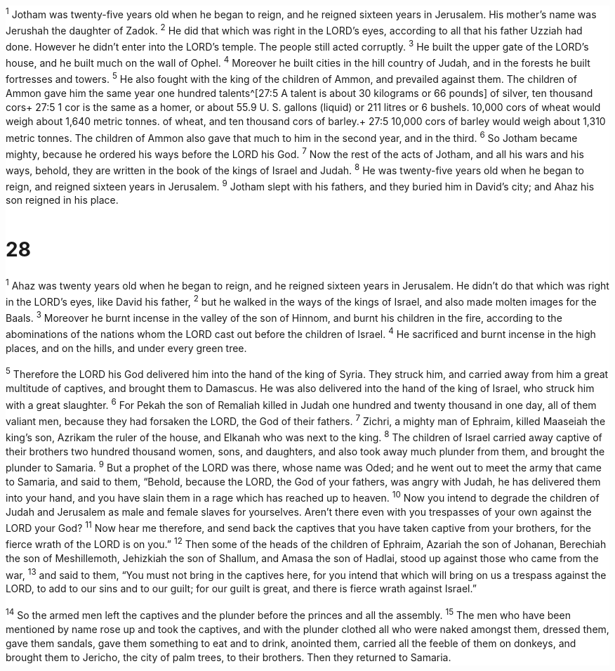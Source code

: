<sup>1</sup> Jotham was twenty-five years old when he began to reign, and he reigned sixteen years in Jerusalem. His mother’s name was Jerushah the daughter of Zadok. <sup>2</sup> He did that which was right in the LORD’s eyes, according to all that his father Uzziah had done. However he didn’t enter into the LORD’s temple. The people still acted corruptly. <sup>3</sup> He built the upper gate of the LORD’s house, and he built much on the wall of Ophel. <sup>4</sup> Moreover he built cities in the hill country of Judah, and in the forests he built fortresses and towers. <sup>5</sup> He also fought with the king of the children of Ammon, and prevailed against them. The children of Ammon gave him the same year one hundred talents^[27:5 A talent is about 30 kilograms or 66 pounds] of silver, ten thousand cors+ 27:5 1 cor is the same as a homer, or about 55.9 U. S. gallons (liquid) or 211 litres or 6 bushels. 10,000 cors of wheat would weigh about 1,640 metric tonnes. of wheat, and ten thousand cors of barley.+ 27:5 10,000 cors of barley would weigh about 1,310 metric tonnes. The children of Ammon also gave that much to him in the second year, and in the third. <sup>6</sup> So Jotham became mighty, because he ordered his ways before the LORD his God. <sup>7</sup> Now the rest of the acts of Jotham, and all his wars and his ways, behold, they are written in the book of the kings of Israel and Judah. <sup>8</sup> He was twenty-five years old when he began to reign, and reigned sixteen years in Jerusalem. <sup>9</sup> Jotham slept with his fathers, and they buried him in David’s city; and Ahaz his son reigned in his place.
 

# 28 
<sup>1</sup> Ahaz was twenty years old when he began to reign, and he reigned sixteen years in Jerusalem. He didn’t do that which was right in the LORD’s eyes, like David his father, <sup>2</sup> but he walked in the ways of the kings of Israel, and also made molten images for the Baals. <sup>3</sup> Moreover he burnt incense in the valley of the son of Hinnom, and burnt his children in the fire, according to the abominations of the nations whom the LORD cast out before the children of Israel. <sup>4</sup> He sacrificed and burnt incense in the high places, and on the hills, and under every green tree. 

<sup>5</sup> Therefore the LORD his God delivered him into the hand of the king of Syria. They struck him, and carried away from him a great multitude of captives, and brought them to Damascus. He was also delivered into the hand of the king of Israel, who struck him with a great slaughter. <sup>6</sup> For Pekah the son of Remaliah killed in Judah one hundred and twenty thousand in one day, all of them valiant men, because they had forsaken the LORD, the God of their fathers. <sup>7</sup> Zichri, a mighty man of Ephraim, killed Maaseiah the king’s son, Azrikam the ruler of the house, and Elkanah who was next to the king. <sup>8</sup> The children of Israel carried away captive of their brothers two hundred thousand women, sons, and daughters, and also took away much plunder from them, and brought the plunder to Samaria. <sup>9</sup> But a prophet of the LORD was there, whose name was Oded; and he went out to meet the army that came to Samaria, and said to them, “Behold, because the LORD, the God of your fathers, was angry with Judah, he has delivered them into your hand, and you have slain them in a rage which has reached up to heaven. <sup>10</sup> Now you intend to degrade the children of Judah and Jerusalem as male and female slaves for yourselves. Aren’t there even with you trespasses of your own against the LORD your God? <sup>11</sup> Now hear me therefore, and send back the captives that you have taken captive from your brothers, for the fierce wrath of the LORD is on you.” <sup>12</sup> Then some of the heads of the children of Ephraim, Azariah the son of Johanan, Berechiah the son of Meshillemoth, Jehizkiah the son of Shallum, and Amasa the son of Hadlai, stood up against those who came from the war, <sup>13</sup> and said to them, “You must not bring in the captives here, for you intend that which will bring on us a trespass against the LORD, to add to our sins and to our guilt; for our guilt is great, and there is fierce wrath against Israel.” 

<sup>14</sup> So the armed men left the captives and the plunder before the princes and all the assembly. <sup>15</sup> The men who have been mentioned by name rose up and took the captives, and with the plunder clothed all who were naked amongst them, dressed them, gave them sandals, gave them something to eat and to drink, anointed them, carried all the feeble of them on donkeys, and brought them to Jericho, the city of palm trees, to their brothers. Then they returned to Samaria. 
